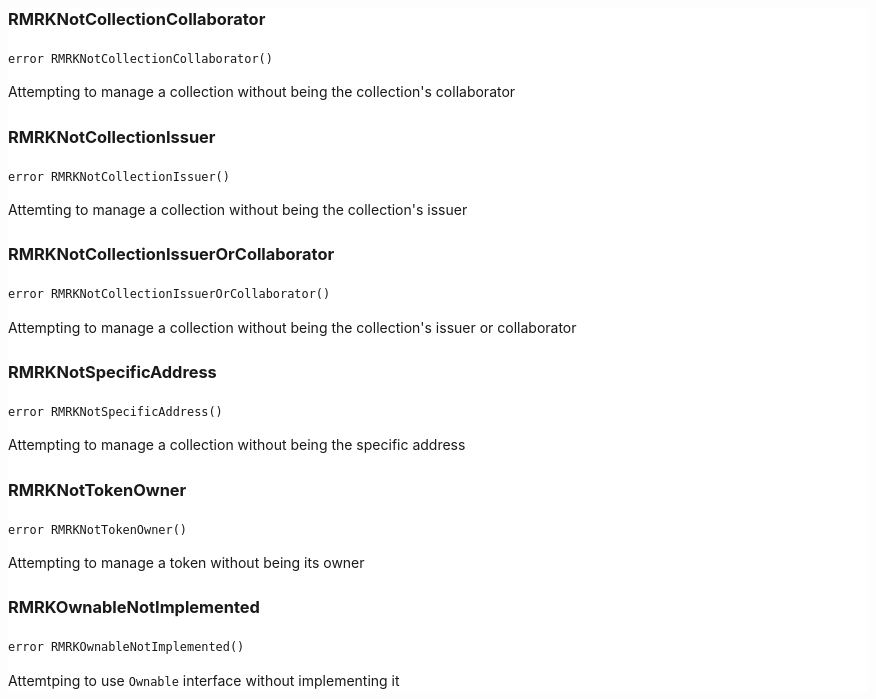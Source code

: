 ### RMRKNotCollectionCollaborator

```solidity
error RMRKNotCollectionCollaborator()
```

Attempting to manage a collection without being the collection&#39;s collaborator




### RMRKNotCollectionIssuer

```solidity
error RMRKNotCollectionIssuer()
```

Attemting to manage a collection without being the collection&#39;s issuer




### RMRKNotCollectionIssuerOrCollaborator

```solidity
error RMRKNotCollectionIssuerOrCollaborator()
```

Attempting to manage a collection without being the collection&#39;s issuer or collaborator




### RMRKNotSpecificAddress

```solidity
error RMRKNotSpecificAddress()
```

Attempting to manage a collection without being the specific address




### RMRKNotTokenOwner

```solidity
error RMRKNotTokenOwner()
```

Attempting to manage a token without being its owner




### RMRKOwnableNotImplemented

```solidity
error RMRKOwnableNotImplemented()
```

Attemtping to use `Ownable` interface without implementing it





